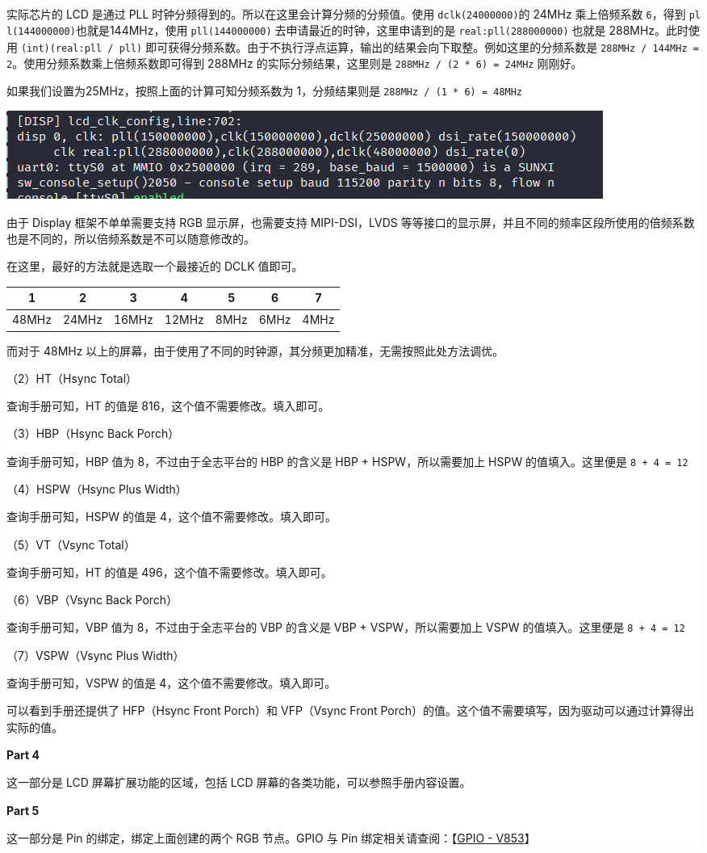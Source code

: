 实际芯片的 LCD 是通过 PLL 时钟分频得到的。所以在这里会计算分频的分频值。使用 `dclk(24000000)`的 24MHz 乘上倍频系数 `6`，得到 `pll(144000000)`也就是144MHz，使用 `pll(144000000)` 去申请最近的时钟，这里申请到的是 `real:pll(288000000)` 也就是 288MHz。此时使用 `(int)(real:pll / pll)` 即可获得分频系数。由于不执行浮点运算，输出的结果会向下取整。例如这里的分频系数是 `288MHz / 144MHz = 2`。使用分频系数乘上倍频系数即可得到 288MHz 的实际分频结果，这里则是 `288MHz / (2 * 6) = 24MHz` 刚刚好。

如果我们设置为25MHz，按照上面的计算可知分频系数为 1，分频结果则是 `288MHz / (1 * 6) = 48MHz`

![](/assets/post/2022-08-08-20220808/2022-07-29-09-57-00-image.png)

由于 Display 框架不单单需要支持 RGB 显示屏，也需要支持 MIPI-DSI，LVDS 等等接口的显示屏，并且不同的频率区段所使用的倍频系数也是不同的，所以倍频系数是不可以随意修改的。

在这里，最好的方法就是选取一个最接近的 DCLK 值即可。

| 1 | 2 | 3 | 4 | 5 | 6 | 7 |
| ----- | ----- | ----- | ----- | ---- | ---- | ---- |
| 48MHz | 24MHz | 16MHz | 12MHz | 8MHz | 6MHz | 4MHz |


而对于 48MHz 以上的屏幕，由于使用了不同的时钟源，其分频更加精准，无需按照此处方法调优。

（2）HT（Hsync Total）

查询手册可知，HT 的值是 816，这个值不需要修改。填入即可。

（3）HBP（Hsync Back Porch）

查询手册可知，HBP 值为 8，不过由于全志平台的 HBP 的含义是 HBP + HSPW，所以需要加上 HSPW 的值填入。这里便是 `8 + 4 = 12`

（4）HSPW（Hsync Plus Width）

查询手册可知，HSPW 的值是 4，这个值不需要修改。填入即可。

（5）VT（Vsync Total）

查询手册可知，HT 的值是 496，这个值不需要修改。填入即可。

（6）VBP（Vsync Back Porch）

查询手册可知，VBP 值为 8，不过由于全志平台的 VBP 的含义是 VBP + VSPW，所以需要加上 VSPW 的值填入。这里便是 `8 + 4 = 12`

（7）VSPW（Vsync Plus Width）

查询手册可知，VSPW 的值是 4，这个值不需要修改。填入即可。

可以看到手册还提供了 HFP（Hsync Front Porch）和 VFP（Vsync Front Porch）的值。这个值不需要填写，因为驱动可以通过计算得出实际的值。

**Part 4**

这一部分是 LCD 屏幕扩展功能的区域，包括 LCD 屏幕的各类功能，可以参照手册内容设置。

**Part 5**

这一部分是 Pin 的绑定，绑定上面创建的两个 RGB 节点。GPIO 与 Pin 绑定相关请查阅：【[GPIO - V853](https://v853.docs.aw-ol.com/soft/dev_gpio/)】
